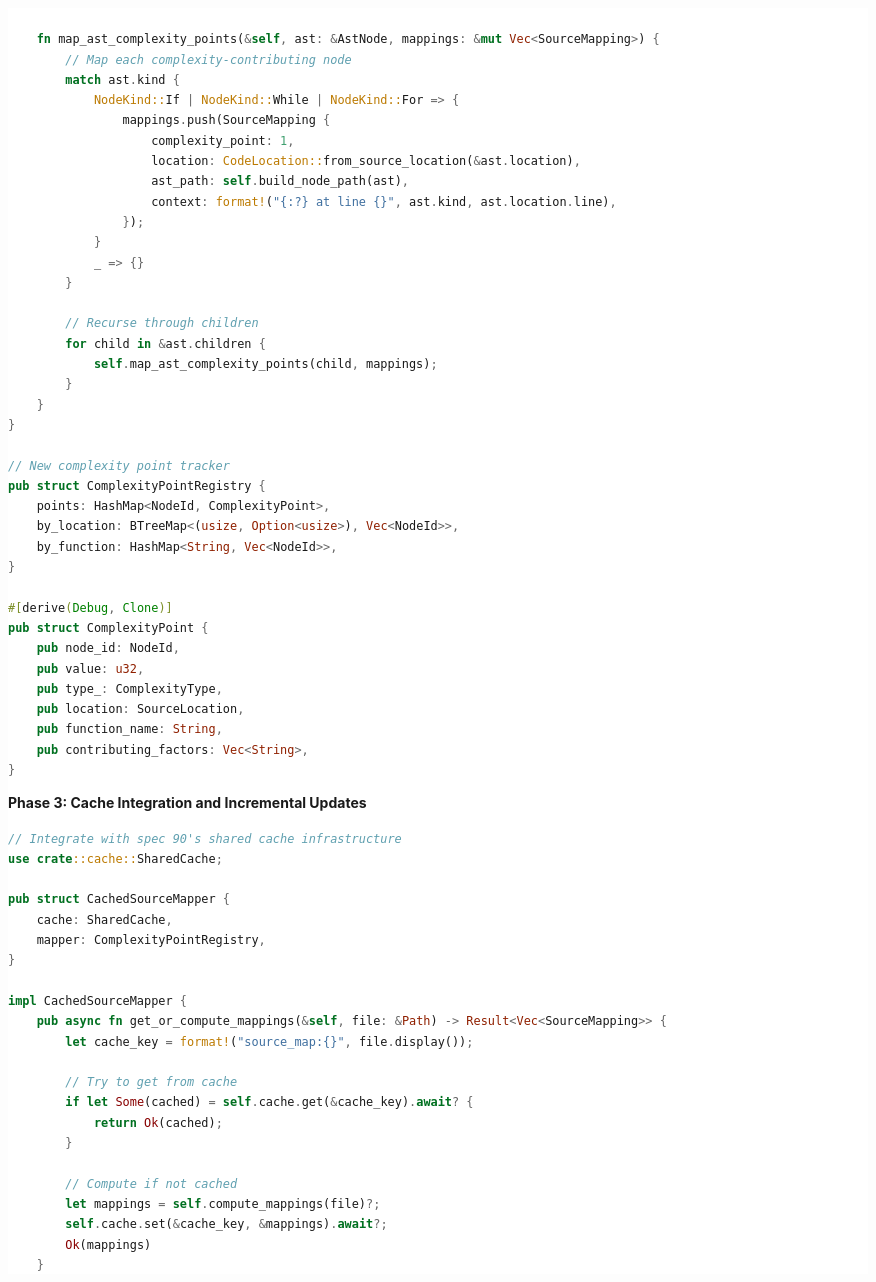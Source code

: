 ```rust
    
    fn map_ast_complexity_points(&self, ast: &AstNode, mappings: &mut Vec<SourceMapping>) {
        // Map each complexity-contributing node
        match ast.kind {
            NodeKind::If | NodeKind::While | NodeKind::For => {
                mappings.push(SourceMapping {
                    complexity_point: 1,
                    location: CodeLocation::from_source_location(&ast.location),
                    ast_path: self.build_node_path(ast),
                    context: format!("{:?} at line {}", ast.kind, ast.location.line),
                });
            }
            _ => {}
        }
        
        // Recurse through children
        for child in &ast.children {
            self.map_ast_complexity_points(child, mappings);
        }
    }
}

// New complexity point tracker
pub struct ComplexityPointRegistry {
    points: HashMap<NodeId, ComplexityPoint>,
    by_location: BTreeMap<(usize, Option<usize>), Vec<NodeId>>,
    by_function: HashMap<String, Vec<NodeId>>,
}

#[derive(Debug, Clone)]
pub struct ComplexityPoint {
    pub node_id: NodeId,
    pub value: u32,
    pub type_: ComplexityType,
    pub location: SourceLocation,
    pub function_name: String,
    pub contributing_factors: Vec<String>,
}
```

**Phase 3: Cache Integration and Incremental Updates**
```rust
// Integrate with spec 90's shared cache infrastructure
use crate::cache::SharedCache;

pub struct CachedSourceMapper {
    cache: SharedCache,
    mapper: ComplexityPointRegistry,
}

impl CachedSourceMapper {
    pub async fn get_or_compute_mappings(&self, file: &Path) -> Result<Vec<SourceMapping>> {
        let cache_key = format!("source_map:{}", file.display());
        
        // Try to get from cache
        if let Some(cached) = self.cache.get(&cache_key).await? {
            return Ok(cached);
        }
        
        // Compute if not cached
        let mappings = self.compute_mappings(file)?;
        self.cache.set(&cache_key, &mappings).await?;
        Ok(mappings)
    }
```